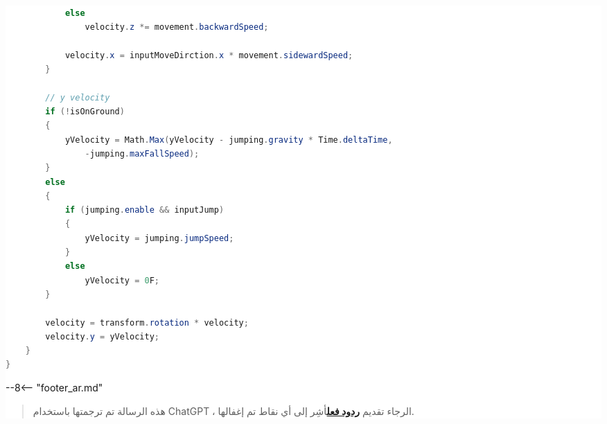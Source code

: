 ```c#
            else
                velocity.z *= movement.backwardSpeed;

            velocity.x = inputMoveDirction.x * movement.sidewardSpeed;
        }

        // y velocity
        if (!isOnGround)
        {
            yVelocity = Math.Max(yVelocity - jumping.gravity * Time.deltaTime, 
            	-jumping.maxFallSpeed);
        }
        else
        {
            if (jumping.enable && inputJump)
            {
                yVelocity = jumping.jumpSpeed;
            }
            else
                yVelocity = 0F;
        }

        velocity = transform.rotation * velocity;
        velocity.y = yVelocity;
	}
}
```

--8<-- "footer_ar.md"


> هذه الرسالة تم ترجمتها باستخدام ChatGPT ، الرجاء تقديم [**ردود فعل**](https://github.com/disenone/wiki_blog/issues/new)أشِر إلى أي نقاط تم إغفالها. 
